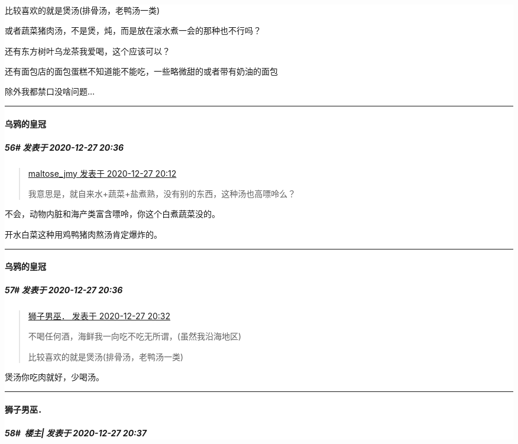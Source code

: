 比较喜欢的就是煲汤(排骨汤，老鸭汤一类)


或者蔬菜猪肉汤，不是煲，炖，而是放在滚水煮一会的那种也不行吗？


还有东方树叶乌龙茶我爱喝，这个应该可以？


还有面包店的面包蛋糕不知道能不能吃，一些略微甜的或者带有奶油的面包


除外我都禁口没啥问题…







*****

####  乌鸦的皇冠  
##### 56#       发表于 2020-12-27 20:36



<blockquote><a href="httphttps://bbs.saraba1st.com/2b/forum.php?mod=redirect&amp;goto=findpost&amp;pid=49861186&amp;ptid=1979688" target="_blank">maltose_jmy 发表于 2020-12-27 20:12</a>

我意思是，就自来水+蔬菜+盐煮熟，没有别的东西，这种汤也高嘌呤么？</blockquote>
不会，动物内脏和海产类富含嘌呤，你这个白煮蔬菜没的。

开水白菜这种用鸡鸭猪肉熬汤肯定爆炸的。







*****

####  乌鸦的皇冠  
##### 57#       发表于 2020-12-27 20:36



<blockquote><a href="httphttps://bbs.saraba1st.com/2b/forum.php?mod=redirect&amp;goto=findpost&amp;pid=49861355&amp;ptid=1979688" target="_blank">狮子男巫． 发表于 2020-12-27 20:32</a>

不喝任何酒，海鲜我一向吃不吃无所谓，(虽然我沿海地区)


比较喜欢的就是煲汤(排骨汤，老鸭汤一类)</blockquote>
煲汤你吃肉就好，少喝汤。







*****

####  狮子男巫．  
##### 58#         楼主| 发表于 2020-12-27 20:37
